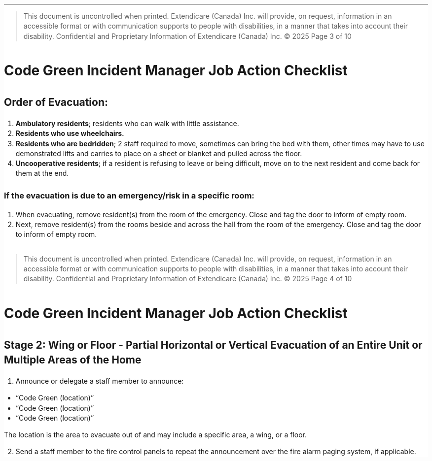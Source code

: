 ----

> This document is uncontrolled when printed.
> Extendicare (Canada) Inc. will provide, on request, information in an accessible format or with communication supports to people with disabilities, in a manner that takes into account their disability.
> Confidential and Proprietary Information of Extendicare (Canada) Inc. © 2025
> Page 3 of 10

# Code Green Incident Manager Job Action Checklist

## Order of Evacuation:
1. **Ambulatory residents**; residents who can walk with little assistance.
2. **Residents who use wheelchairs.**
3. **Residents who are bedridden**; 2 staff required to move, sometimes can bring the bed with them, other times may have to use demonstrated lifts and carries to place on a sheet or blanket and pulled across the floor.
4. **Uncooperative residents**; if a resident is refusing to leave or being difficult, move on to the next resident and come back for them at the end.

### If the evacuation is due to an emergency/risk in a specific room:
1. When evacuating, remove resident(s) from the room of the emergency. Close and tag the door to inform of empty room.
2. Next, remove resident(s) from the rooms beside and across the hall from the room of the emergency. Close and tag the door to inform of empty room.

----

> This document is uncontrolled when printed.
> Extendicare (Canada) Inc. will provide, on request, information in an accessible format or with communication supports to people with disabilities, in a manner that takes into account their disability.
> Confidential and Proprietary Information of Extendicare (Canada) Inc. © 2025
> Page 4 of 10

# Code Green Incident Manager Job Action Checklist

## Stage 2: Wing or Floor - Partial Horizontal or Vertical Evacuation of an Entire Unit or Multiple Areas of the Home

1. Announce or delegate a staff member to announce:
- “Code Green (location)”
- “Code Green (location)”
- “Code Green (location)”

The location is the area to evacuate out of and may include a specific area, a wing, or a floor.

2. Send a staff member to the fire control panels to repeat the announcement over the fire alarm paging system, if applicable.
